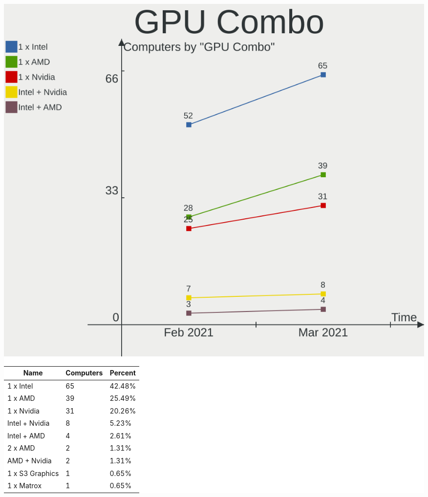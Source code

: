 ![GPU Combo](./All/images/line_chart/gpu_combo.svg)

| Name            | Computers | Percent |
|-----------------|-----------|---------|
| 1 x Intel       | 65        | 42.48%  |
| 1 x AMD         | 39        | 25.49%  |
| 1 x Nvidia      | 31        | 20.26%  |
| Intel + Nvidia  | 8         | 5.23%   |
| Intel + AMD     | 4         | 2.61%   |
| 2 x AMD         | 2         | 1.31%   |
| AMD + Nvidia    | 2         | 1.31%   |
| 1 x S3 Graphics | 1         | 0.65%   |
| 1 x Matrox      | 1         | 0.65%   |
